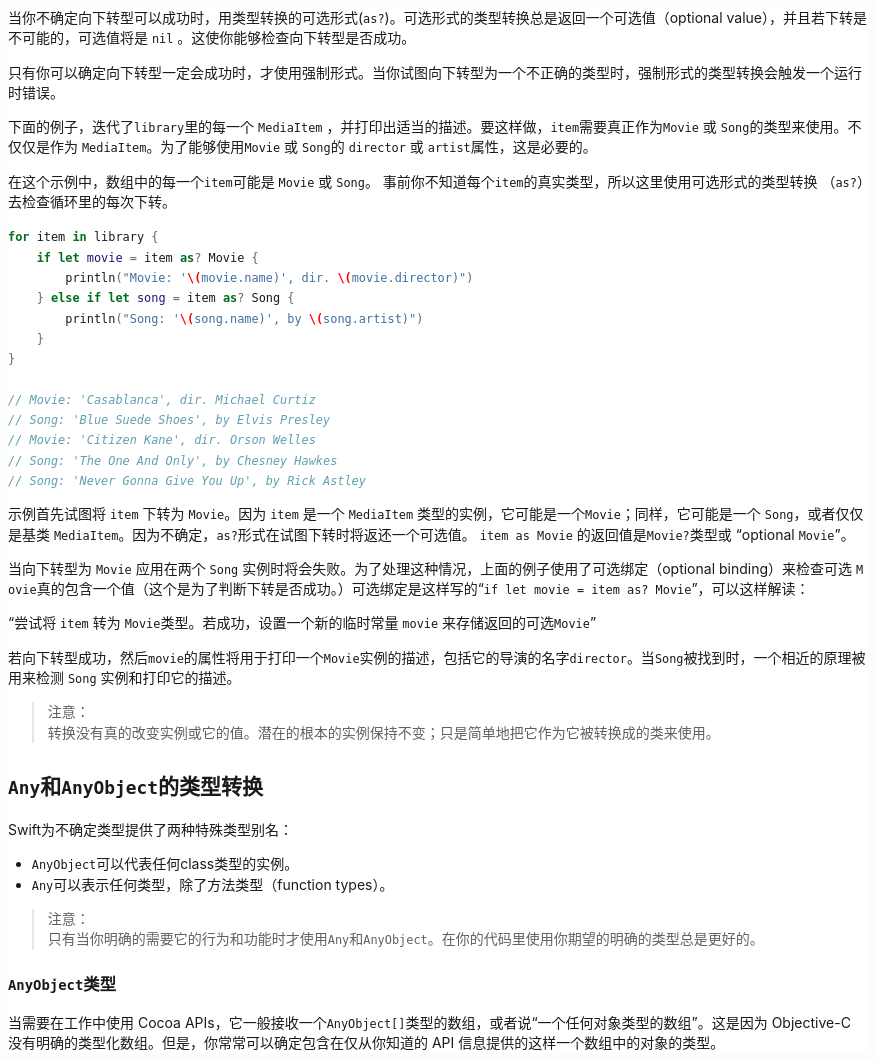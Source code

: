 当你不确定向下转型可以成功时，用类型转换的可选形式(`as?`)。可选形式的类型转换总是返回一个可选值（optional value），并且若下转是不可能的，可选值将是 `nil` 。这使你能够检查向下转型是否成功。

只有你可以确定向下转型一定会成功时，才使用强制形式。当你试图向下转型为一个不正确的类型时，强制形式的类型转换会触发一个运行时错误。

下面的例子，迭代了`library`里的每一个 `MediaItem` ，并打印出适当的描述。要这样做，`item`需要真正作为`Movie` 或 `Song`的类型来使用。不仅仅是作为 `MediaItem`。为了能够使用`Movie` 或 `Song`的 `director` 或 `artist`属性，这是必要的。

在这个示例中，数组中的每一个`item`可能是 `Movie` 或 `Song`。   事前你不知道每个`item`的真实类型，所以这里使用可选形式的类型转换 （`as?`）去检查循环里的每次下转。

```swift
for item in library {
    if let movie = item as? Movie {
        println("Movie: '\(movie.name)', dir. \(movie.director)")
    } else if let song = item as? Song {
        println("Song: '\(song.name)', by \(song.artist)")
    }
}

// Movie: 'Casablanca', dir. Michael Curtiz
// Song: 'Blue Suede Shoes', by Elvis Presley
// Movie: 'Citizen Kane', dir. Orson Welles
// Song: 'The One And Only', by Chesney Hawkes
// Song: 'Never Gonna Give You Up', by Rick Astley
```

示例首先试图将 `item` 下转为 `Movie`。因为 `item` 是一个 `MediaItem`
类型的实例，它可能是一个`Movie`；同样，它可能是一个 `Song`，或者仅仅是基类
`MediaItem`。因为不确定，`as?`形式在试图下转时将返还一个可选值。 `item as Movie` 的返回值是`Movie?`类型或 “optional `Movie`”。

当向下转型为 `Movie` 应用在两个 `Song`
实例时将会失败。为了处理这种情况，上面的例子使用了可选绑定（optional binding）来检查可选 `Movie`真的包含一个值（这个是为了判断下转是否成功。）可选绑定是这样写的“`if let movie = item as? Movie`”，可以这样解读：

“尝试将 `item` 转为 `Movie`类型。若成功，设置一个新的临时常量 `movie`  来存储返回的可选`Movie`”

若向下转型成功，然后`movie`的属性将用于打印一个`Movie`实例的描述，包括它的导演的名字`director`。当`Song`被找到时，一个相近的原理被用来检测 `Song` 实例和打印它的描述。

> 注意：  
转换没有真的改变实例或它的值。潜在的根本的实例保持不变；只是简单地把它作为它被转换成的类来使用。

<a name="type_casting_for_any_and_anyobject"></a>
## `Any`和`AnyObject`的类型转换

Swift为不确定类型提供了两种特殊类型别名：

* `AnyObject`可以代表任何class类型的实例。
* `Any`可以表示任何类型，除了方法类型（function types）。

> 注意：  
只有当你明确的需要它的行为和功能时才使用`Any`和`AnyObject`。在你的代码里使用你期望的明确的类型总是更好的。

### `AnyObject`类型

当需要在工作中使用 Cocoa APIs，它一般接收一个`AnyObject[]`类型的数组，或者说“一个任何对象类型的数组”。这是因为 Objective-C 没有明确的类型化数组。但是，你常常可以确定包含在仅从你知道的 API 信息提供的这样一个数组中的对象的类型。
